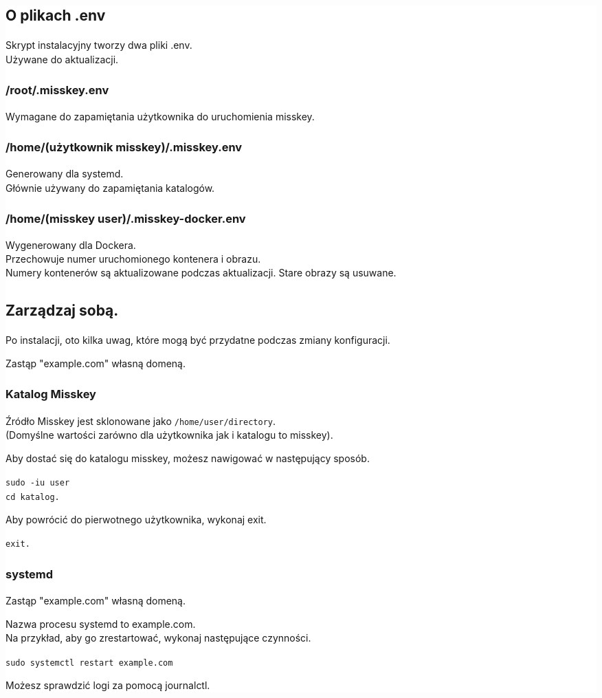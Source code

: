## O plikach .env

Skrypt instalacyjny tworzy dwa pliki .env.  
Używane do aktualizacji.

### /root/.misskey.env

Wymagane do zapamiętania użytkownika do uruchomienia misskey.

### /home/(użytkownik misskey)/.misskey.env

Generowany dla systemd.  
Głównie używany do zapamiętania katalogów.

### /home/(misskey user)/.misskey-docker.env

Wygenerowany dla Dockera.  
Przechowuje numer uruchomionego kontenera i obrazu.  
Numery kontenerów są aktualizowane podczas aktualizacji. Stare obrazy są usuwane.

## Zarządzaj sobą.

Po instalacji, oto kilka uwag, które mogą być przydatne podczas zmiany konfiguracji.

Zastąp "example.com" własną domeną.

### Katalog Misskey

Źródło Misskey jest sklonowane jako `/home/user/directory`.  
(Domyślne wartości zarówno dla użytkownika jak i katalogu to misskey).

Aby dostać się do katalogu misskey, możesz nawigować w następujący sposób.

```
sudo -iu user
cd katalog.
```

Aby powrócić do pierwotnego użytkownika, wykonaj exit.

```
exit.
```

### systemd

Zastąp "example.com" własną domeną.

Nazwa procesu systemd to example.com.  
Na przykład, aby go zrestartować, wykonaj następujące czynności.

```
sudo systemctl restart example.com
```

Możesz sprawdzić logi za pomocą journalctl.
